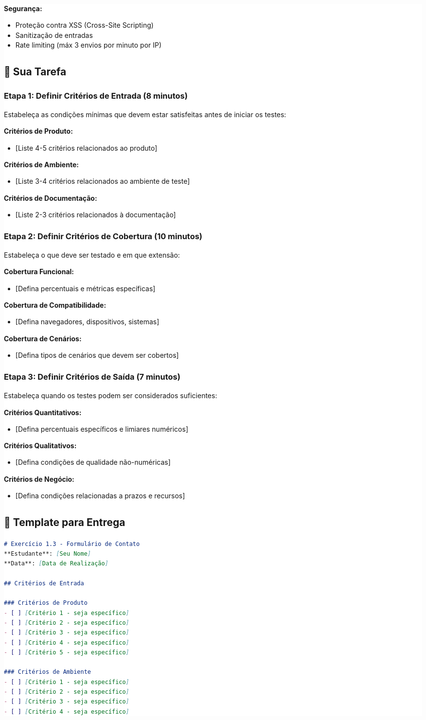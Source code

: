 **Segurança:**
- Proteção contra XSS (Cross-Site Scripting)
- Sanitização de entradas
- Rate limiting (máx 3 envios por minuto por IP)

## 📝 Sua Tarefa

### Etapa 1: Definir Critérios de Entrada (8 minutos)

Estabeleça as condições mínimas que devem estar satisfeitas antes de iniciar os testes:

**Critérios de Produto:**
- [Liste 4-5 critérios relacionados ao produto]

**Critérios de Ambiente:**
- [Liste 3-4 critérios relacionados ao ambiente de teste]

**Critérios de Documentação:**
- [Liste 2-3 critérios relacionados à documentação]

### Etapa 2: Definir Critérios de Cobertura (10 minutos)

Estabeleça o que deve ser testado e em que extensão:

**Cobertura Funcional:**
- [Defina percentuais e métricas específicas]

**Cobertura de Compatibilidade:**
- [Defina navegadores, dispositivos, sistemas]

**Cobertura de Cenários:**
- [Defina tipos de cenários que devem ser cobertos]

### Etapa 3: Definir Critérios de Saída (7 minutos)

Estabeleça quando os testes podem ser considerados suficientes:

**Critérios Quantitativos:**
- [Defina percentuais específicos e limiares numéricos]

**Critérios Qualitativos:**
- [Defina condições de qualidade não-numéricas]

**Critérios de Negócio:**
- [Defina condições relacionadas a prazos e recursos]

## 📄 Template para Entrega

```markdown
# Exercício 1.3 - Formulário de Contato
**Estudante**: [Seu Nome]
**Data**: [Data de Realização]

## Critérios de Entrada

### Critérios de Produto
- [ ] [Critério 1 - seja específico]
- [ ] [Critério 2 - seja específico]
- [ ] [Critério 3 - seja específico]
- [ ] [Critério 4 - seja específico]
- [ ] [Critério 5 - seja específico]

### Critérios de Ambiente
- [ ] [Critério 1 - seja específico]
- [ ] [Critério 2 - seja específico]
- [ ] [Critério 3 - seja específico]
- [ ] [Critério 4 - seja específico]

```